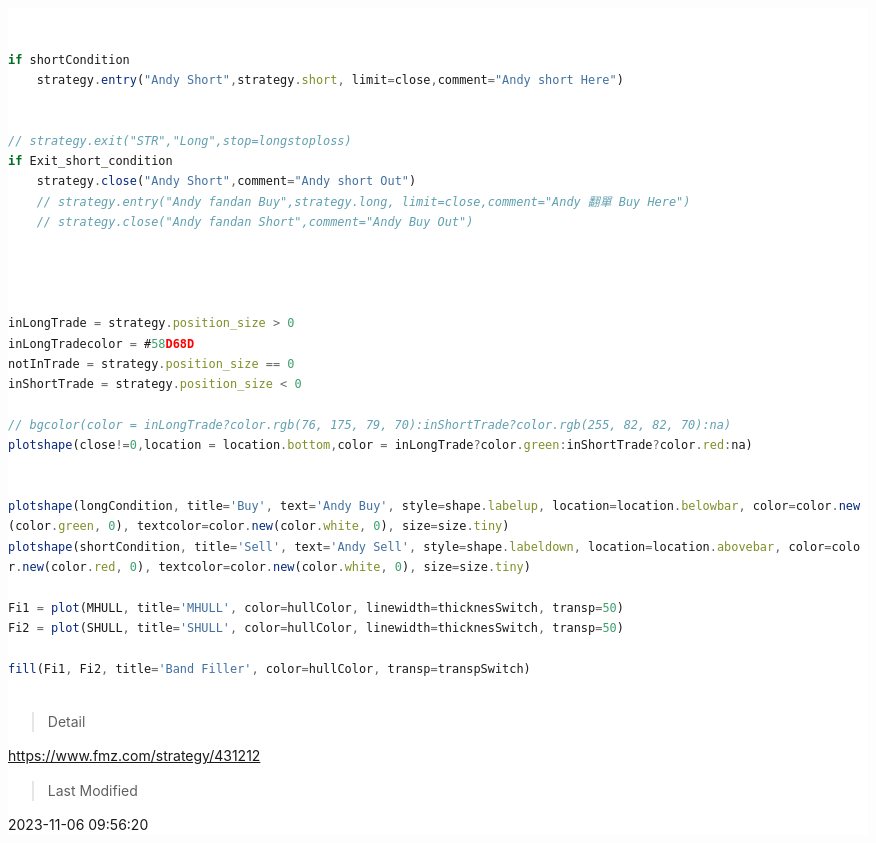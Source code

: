 ``` javascript


if shortCondition
    strategy.entry("Andy Short",strategy.short, limit=close,comment="Andy short Here")


// strategy.exit("STR","Long",stop=longstoploss)
if Exit_short_condition
    strategy.close("Andy Short",comment="Andy short Out")
    // strategy.entry("Andy fandan Buy",strategy.long, limit=close,comment="Andy 翻單 Buy Here")
    // strategy.close("Andy fandan Short",comment="Andy Buy Out")




inLongTrade = strategy.position_size > 0
inLongTradecolor = #58D68D
notInTrade = strategy.position_size == 0
inShortTrade = strategy.position_size < 0

// bgcolor(color = inLongTrade?color.rgb(76, 175, 79, 70):inShortTrade?color.rgb(255, 82, 82, 70):na)
plotshape(close!=0,location = location.bottom,color = inLongTrade?color.green:inShortTrade?color.red:na)


plotshape(longCondition, title='Buy', text='Andy Buy', style=shape.labelup, location=location.belowbar, color=color.new(color.green, 0), textcolor=color.new(color.white, 0), size=size.tiny)
plotshape(shortCondition, title='Sell', text='Andy Sell', style=shape.labeldown, location=location.abovebar, color=color.new(color.red, 0), textcolor=color.new(color.white, 0), size=size.tiny)

Fi1 = plot(MHULL, title='MHULL', color=hullColor, linewidth=thicknesSwitch, transp=50)
Fi2 = plot(SHULL, title='SHULL', color=hullColor, linewidth=thicknesSwitch, transp=50)

fill(Fi1, Fi2, title='Band Filler', color=hullColor, transp=transpSwitch)



```

> Detail

https://www.fmz.com/strategy/431212

> Last Modified

2023-11-06 09:56:20

